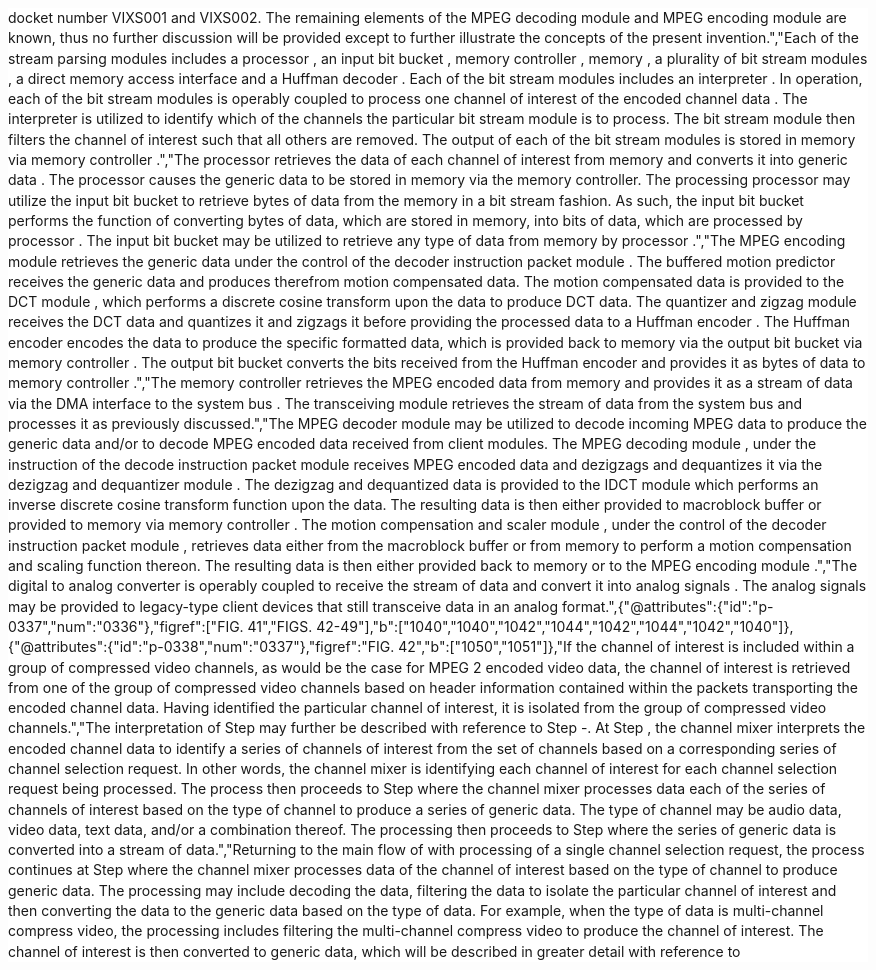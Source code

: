 docket number VIXS001 and VIXS002. The remaining elements of the MPEG decoding module  and MPEG encoding module  are known, thus no further discussion will be provided except to further illustrate the concepts of the present invention.","Each of the stream parsing modules  includes a processor , an input bit bucket , memory controller , memory , a plurality of bit stream modules , a direct memory access interface  and a Huffman decoder . Each of the bit stream modules  includes an interpreter . In operation, each of the bit stream modules  is operably coupled to process one channel of interest of the encoded channel data . The interpreter  is utilized to identify which of the channels the particular bit stream module is to process. The bit stream module then filters the channel of interest such that all others are removed. The output of each of the bit stream modules  is stored in memory  via memory controller .","The processor  retrieves the data of each channel of interest from memory  and converts it into generic data . The processor  causes the generic data  to be stored in memory  via the memory controller. The processing processor  may utilize the input bit bucket  to retrieve bytes of data from the memory  in a bit stream fashion. As such, the input bit bucket  performs the function of converting bytes of data, which are stored in memory, into bits of data, which are processed by processor . The input bit bucket  may be utilized to retrieve any type of data from memory  by processor .","The MPEG encoding module  retrieves the generic data  under the control of the decoder instruction packet module . The buffered motion predictor  receives the generic data  and produces therefrom motion compensated data. The motion compensated data is provided to the DCT module , which performs a discrete cosine transform upon the data to produce DCT data. The quantizer and zigzag module  receives the DCT data and quantizes it and zigzags it before providing the processed data to a Huffman encoder . The Huffman encoder encodes the data to produce the specific formatted data, which is provided back to memory  via the output bit bucket  via memory controller . The output bit bucket  converts the bits received from the Huffman encoder  and provides it as bytes of data to memory controller .","The memory controller  retrieves the MPEG encoded data from memory  and provides it as a stream of data  via the DMA interface  to the system bus . The transceiving module retrieves the stream of data  from the system bus and processes it as previously discussed.","The MPEG decoder module  may be utilized to decode incoming MPEG data to produce the generic data  and\/or to decode MPEG encoded data received from client modules. The MPEG decoding module , under the instruction of the decode instruction packet module  receives MPEG encoded data and dezigzags and dequantizes it via the dezigzag and dequantizer module . The dezigzag and dequantized data is provided to the IDCT module  which performs an inverse discrete cosine transform function upon the data. The resulting data is then either provided to macroblock buffer  or provided to memory  via memory controller . The motion compensation and scaler module , under the control of the decoder instruction packet module , retrieves data either from the macroblock buffer  or from memory  to perform a motion compensation and scaling function thereon. The resulting data is then either provided back to memory  or to the MPEG encoding module .","The digital to analog converter  is operably coupled to receive the stream of data  and convert it into analog signals . The analog signals  may be provided to legacy-type client devices that still transceive data in an analog format.",{"@attributes":{"id":"p-0337","num":"0336"},"figref":["FIG. 41","FIGS. 42-49"],"b":["1040","1040","1042","1044","1042","1044","1042","1040"]},{"@attributes":{"id":"p-0338","num":"0337"},"figref":"FIG. 42","b":["1050","1051"]},"If the channel of interest is included within a group of compressed video channels, as would be the case for MPEG 2 encoded video data, the channel of interest is retrieved from one of the group of compressed video channels based on header information contained within the packets transporting the encoded channel data. Having identified the particular channel of interest, it is isolated from the group of compressed video channels.","The interpretation of Step  may further be described with reference to Step -. At Step , the channel mixer interprets the encoded channel data to identify a series of channels of interest from the set of channels based on a corresponding series of channel selection request. In other words, the channel mixer is identifying each channel of interest for each channel selection request being processed. The process then proceeds to Step  where the channel mixer processes data each of the series of channels of interest based on the type of channel to produce a series of generic data. The type of channel may be audio data, video data, text data, and\/or a combination thereof. The processing then proceeds to Step  where the series of generic data is converted into a stream of data.","Returning to the main flow of  with processing of a single channel selection request, the process continues at Step  where the channel mixer processes data of the channel of interest based on the type of channel to produce generic data. The processing may include decoding the data, filtering the data to isolate the particular channel of interest and then converting the data to the generic data based on the type of data. For example, when the type of data is multi-channel compress video, the processing includes filtering the multi-channel compress video to produce the channel of interest. The channel of interest is then converted to generic data, which will be described in greater detail with reference to